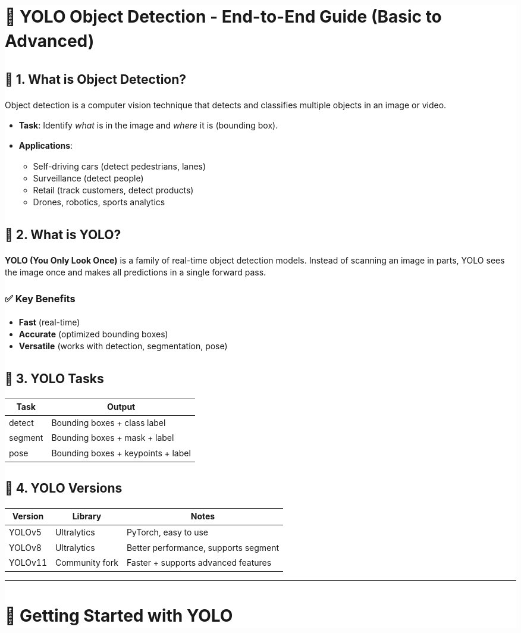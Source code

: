 # 🧠 YOLO Object Detection - End-to-End Guide (Basic to Advanced)

## 🔹 1. What is Object Detection?

Object detection is a computer vision technique that detects and classifies multiple objects in an image or video.

* **Task**: Identify *what* is in the image and *where* it is (bounding box).
* **Applications**:

  * Self-driving cars (detect pedestrians, lanes)
  * Surveillance (detect people)
  * Retail (track customers, detect products)
  * Drones, robotics, sports analytics

## 🔹 2. What is YOLO?

**YOLO (You Only Look Once)** is a family of real-time object detection models. Instead of scanning an image in parts, YOLO sees the image once and makes all predictions in a single forward pass.

### ✅ Key Benefits

* **Fast** (real-time)
* **Accurate** (optimized bounding boxes)
* **Versatile** (works with detection, segmentation, pose)

## 🔹 3. YOLO Tasks

| Task    | Output                             |
| ------- | ---------------------------------- |
| detect  | Bounding boxes + class label       |
| segment | Bounding boxes + mask + label      |
| pose    | Bounding boxes + keypoints + label |

## 🔹 4. YOLO Versions

| Version | Library        | Notes                                |
| ------- | -------------- | ------------------------------------ |
| YOLOv5  | Ultralytics    | PyTorch, easy to use                 |
| YOLOv8  | Ultralytics    | Better performance, supports segment |
| YOLOv11 | Community fork | Faster + supports advanced features  |

---

# 🚀 Getting Started with YOLO
